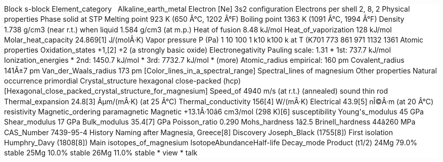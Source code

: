 Block                s-block&#x20;
Element_category       Alkaline_earth_metal
Electron             [Ne] 3s2
configuration
Electrons per shell  2, 8, 2
Physical properties
Phase                solid
at STP
Melting point       923 K&#x20;&#x200b;(650 Â°C,&#x20;&#x200b;1202 Â°F)&#x20;
Boiling point       1363 K&#x20;&#x200b;(1091 Â°C,&#x20;&#x200b;1994 Â°F)&#x20;
Density&#x20;        1.738 g/cm3
(near r.t.)
when liquid         1.584 g/cm3&#x20;
(at m.p.)
Heat of fusion     8.48 kJ/mol&#x20;
Heat_of_vaporization 128 kJ/mol&#x20;
Molar_heat_capacity  24.869[1] J/(molÂ·K)&#x20;
Vapor pressure
P (Pa)  1   10  100 1 k10 k100 k
at T (K701 773 861 971 1132 1361
Atomic properties
Oxidation_states     +1,[2] +2 (a strongly basic oxide)
Electronegativity    Pauling scale: 1.31&#x20;
                         * 1st: 737.7 kJ/mol&#x20;
Ionization_energies      * 2nd: 1450.7 kJ/mol&#x20;
                         * 3rd: 7732.7 kJ/mol&#x20;
                         * (more)&#x20;
Atomic_radius        empirical:&#x20;160 pm&#x20;
Covalent_radius      141Â±7 pm&#x20;
Van_der_Waals_radius 173 pm&#x20;
[Color_lines_in_a_spectral_range]
Spectral_lines of magnesium
Other properties
Natural occurrence   primordial
Crystal_structure    &#x20;&#x200b;hexagonal close-packed (hcp)
                     [Hexagonal_close_packed_crystal_structure_for_magnesium]
Speed_of             4940 m/s&#x20;(at r.t.)&#x20;(annealed)
sound&#x20;thin rod
Thermal_expansion    24.8[3] Âµm/(mÂ·K)&#x20;(at 25 Â°C)&#x20;
Thermal_conductivity 156[4] W/(mÂ·K)&#x20;
Electrical           43.9[5] nÎ©Â·m&#x20;(at 20 Â°C)&#x20;
resistivity
Magnetic_ordering    paramagnetic&#x20;
Magnetic             +13.1Â·10â6 cm3/mol&#x20;(298 K)[6]
susceptibility
Young's_modulus      45 GPa&#x20;
Shear_modulus        17 GPa&#x20;
Bulk_modulus         35.4[7] GPa&#x20;
Poisson_ratio        0.290&#x20;
Mohs_hardness        1â2.5&#x20;
Brinell_hardness     44â260 MPa&#x20;
CAS_Number           7439-95-4&#x20;
History
Naming               after Magnesia, Greece[8]
Discovery            Joseph_Black&#x20;(1755[8])
First isolation      Humphry_Davy&#x20;(1808[8])
Main isotopes_of_magnesium
Iso­topeAbun­danceHalf-life  Decay_mode Pro­duct
                    (t1/2)
24Mg     79.0%      stable
25Mg     10.0%      stable
26Mg     11.0%      stable
    * view
    * talk